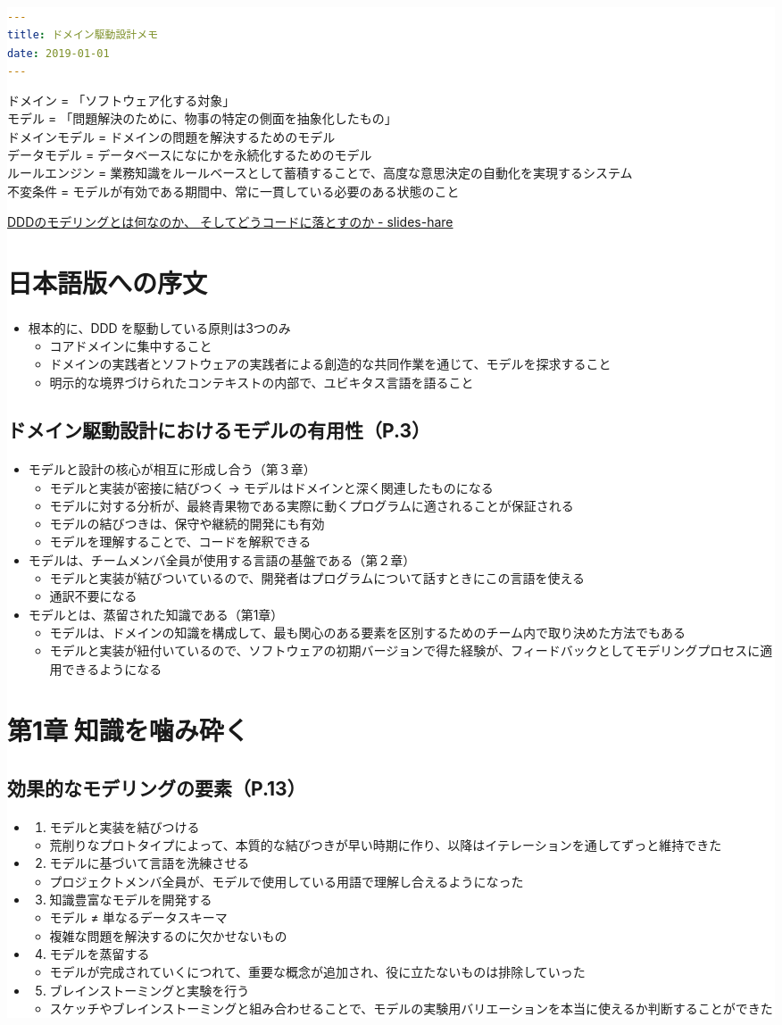 ```yaml
---
title: ドメイン駆動設計メモ
date: 2019-01-01
---
```


ドメイン = 「ソフトウェア化する対象」  
モデル = 「問題解決のために、物事の特定の側面を抽象化したもの」  
ドメインモデル = ドメインの問題を解決するためのモデル  
データモデル = データベースになにかを永続化するためのモデル  
ルールエンジン = 業務知識をルールベースとして蓄積することで、高度な意思決定の自動化を実現するシステム  
不変条件 = モデルが有効である期間中、常に一貫している必要のある状態のこと  

[DDDのモデリングとは何なのか、 そしてどうコードに落とすのか - slides-hare ](https://www.slideshare.net/koichiromatsuoka/domain-modeling-andcoding)

# 日本語版への序文

- 根本的に、DDD を駆動している原則は3つのみ
    - コアドメインに集中すること
    - ドメインの実践者とソフトウェアの実践者による創造的な共同作業を通じて、モデルを探求すること
    - 明示的な境界づけられたコンテキストの内部で、ユビキタス言語を語ること

## ドメイン駆動設計におけるモデルの有用性（P.3）

- モデルと設計の核心が相互に形成し合う（第３章）
    - モデルと実装が密接に結びつく → モデルはドメインと深く関連したものになる
    - モデルに対する分析が、最終青果物である実際に動くプログラムに適されることが保証される
    - モデルの結びつきは、保守や継続的開発にも有効
    - モデルを理解することで、コードを解釈できる
- モデルは、チームメンバ全員が使用する言語の基盤である（第２章）
    - モデルと実装が結びついているので、開発者はプログラムについて話すときにこの言語を使える
    - 通訳不要になる
- モデルとは、蒸留された知識である（第1章）
    - モデルは、ドメインの知識を構成して、最も関心のある要素を区別するためのチーム内で取り決めた方法でもある
    - モデルと実装が紐付いているので、ソフトウェアの初期バージョンで得た経験が、フィードバックとしてモデリングプロセスに適用できるようになる


# 第1章 知識を噛み砕く

## 効果的なモデリングの要素（P.13）

- 1. モデルと実装を結びつける
    - 荒削りなプロトタイプによって、本質的な結びつきが早い時期に作り、以降はイテレーションを通してずっと維持できた
- 2. モデルに基づいて言語を洗練させる
    - プロジェクトメンバ全員が、モデルで使用している用語で理解し合えるようになった
- 3. 知識豊富なモデルを開発する
    - モデル ≠ 単なるデータスキーマ
    - 複雑な問題を解決するのに欠かせないもの
- 4. モデルを蒸留する
    - モデルが完成されていくにつれて、重要な概念が追加され、役に立たないものは排除していった
- 5. ブレインストーミングと実験を行う
    - スケッチやブレインストーミングと組み合わせることで、モデルの実験用バリエーションを本当に使えるか判断することができた
